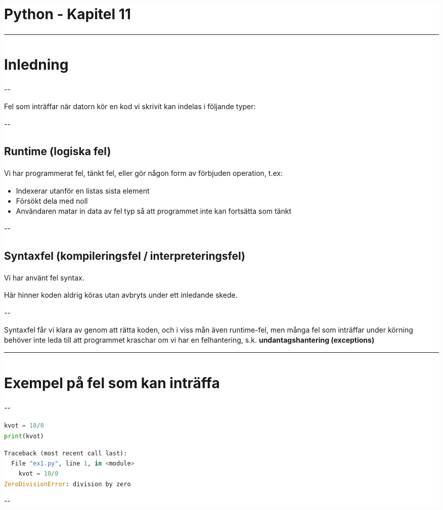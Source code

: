 # Python - Kapitel 11

---

# Inledning

--

Fel som inträffar när datorn kör en kod vi skrivit kan indelas i följande typer:

--

## Runtime (logiska fel)

Vi har programmerat fel, tänkt fel, eller gör någon form av förbjuden operation, t.ex:

- Indexerar utanför en listas sista element
- Försökt dela med noll
- Användaren matar in data av fel typ så att programmet inte kan fortsätta som tänkt

--

## Syntaxfel (kompileringsfel / interpreteringsfel)

Vi har använt fel syntax.

Här hinner koden aldrig köras utan avbryts under ett inledande skede.

--

Syntaxfel får vi klara av genom att rätta koden, och i viss mån även runtime-fel, men många fel som inträffar under körning behöver inte leda till att programmet kraschar om vi har en felhantering, s.k. **undantagshantering (exceptions)**

---

# Exempel på fel som kan inträffa

--

```python []
kvot = 10/0
print(kvot)
```

```python [4]
Traceback (most recent call last):
  File "ex1.py", line 1, in <module>
    kvot = 10/0
ZeroDivisionError: division by zero
```

--
